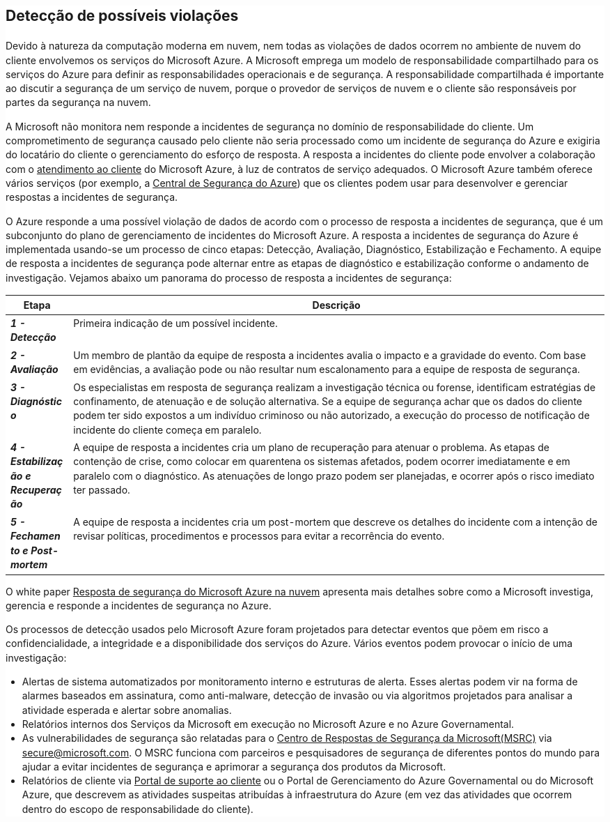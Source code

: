 ## <a name="detection-of-potential-breaches"></a>Detecção de possíveis violações

Devido à natureza da computação moderna em nuvem, nem todas as violações de dados ocorrem no ambiente de nuvem do cliente envolvemos os serviços do Microsoft Azure. A Microsoft emprega um modelo de responsabilidade compartilhado para os serviços do Azure para definir as responsabilidades operacionais e de segurança. A responsabilidade compartilhada é importante ao discutir a segurança de um serviço de nuvem, porque o provedor de serviços de nuvem e o cliente são responsáveis por partes da segurança na nuvem.

A Microsoft não monitora nem responde a incidentes de segurança no domínio de responsabilidade do cliente. Um comprometimento de segurança causado pelo cliente não seria processado como um incidente de segurança do Azure e exigiria do locatário do cliente o gerenciamento do esforço de resposta. A resposta a incidentes do cliente pode envolver a colaboração com o [atendimento ao cliente](https://azure.microsoft.com/support/options/) do Microsoft Azure, à luz de contratos de serviço adequados. O Microsoft Azure também oferece vários serviços (por exemplo, a [Central de Segurança do Azure](https://azure.microsoft.com/services/security-center/)) que os clientes podem usar para desenvolver e gerenciar respostas a incidentes de segurança.

O Azure responde a uma possível violação de dados de acordo com o processo de resposta a incidentes de segurança, que é um subconjunto do plano de gerenciamento de incidentes do Microsoft Azure. A resposta a incidentes de segurança do Azure é implementada usando-se um processo de cinco etapas: Detecção, Avaliação, Diagnóstico, Estabilização e Fechamento. A equipe de resposta a incidentes de segurança pode alternar entre as etapas de diagnóstico e estabilização conforme o andamento de investigação. Vejamos abaixo um panorama do processo de resposta a incidentes de segurança:

|**Etapa**|**Descrição**|
| ------- | ------------- |
| ***1 - Detecção*** | Primeira indicação de um possível incidente. |
| ***2 - Avaliação*** | Um membro de plantão da equipe de resposta a incidentes avalia o impacto e a gravidade do evento. Com base em evidências, a avaliação pode ou não resultar num escalonamento para a equipe de resposta de segurança. |
| ***3 - Diagnóstico*** | Os especialistas em resposta de segurança realizam a investigação técnica ou forense, identificam estratégias de confinamento, de atenuação e de solução alternativa. Se a equipe de segurança achar que os dados do cliente podem ter sido expostos a um indivíduo criminoso ou não autorizado, a execução do processo de notificação de incidente do cliente começa em paralelo. |
| ***4 - Estabilização e Recuperação*** | A equipe de resposta a incidentes cria um plano de recuperação para atenuar o problema. As etapas de contenção de crise, como colocar em quarentena os sistemas afetados, podem ocorrer imediatamente e em paralelo com o diagnóstico. As atenuações de longo prazo podem ser planejadas, e ocorrer após o risco imediato ter passado. |
| ***5 - Fechamento e Post-mortem*** | A equipe de resposta a incidentes cria um post-mortem que descreve os detalhes do incidente com a intenção de revisar políticas, procedimentos e processos para evitar a recorrência do evento. |

O white paper [Resposta de segurança do Microsoft Azure na nuvem](https://gallery.technet.microsoft.com/Azure-Security-Response-in-dd18c678) apresenta mais detalhes sobre como a Microsoft investiga, gerencia e responde a incidentes de segurança no Azure.

Os processos de detecção usados pelo Microsoft Azure foram projetados para detectar eventos que põem em risco a confidencialidade, a integridade e a disponibilidade dos serviços do Azure. Vários eventos podem provocar o início de uma investigação:

- Alertas de sistema automatizados por monitoramento interno e estruturas de alerta. Esses alertas podem vir na forma de alarmes baseados em assinatura, como anti-malware, detecção de invasão ou via algoritmos projetados para analisar a atividade esperada e alertar sobre anomalias.
- Relatórios internos dos Serviços da Microsoft em execução no Microsoft Azure e no Azure Governamental.
- As vulnerabilidades de segurança são relatadas para o [Centro de Respostas de Segurança da Microsoft(MSRC)](https://technet.microsoft.com/security/dn440717) via [secure@microsoft.com](mailto:secure@microsoft.com). O MSRC funciona com parceiros e pesquisadores de segurança de diferentes pontos do mundo para ajudar a evitar incidentes de segurança e aprimorar a segurança dos produtos da Microsoft.
- Relatórios de cliente via [Portal de suporte ao cliente](https://www.windowsazure.com/support/contact/) ou o Portal de Gerenciamento do Azure Governamental ou do Microsoft Azure, que descrevem as atividades suspeitas atribuídas à infraestrutura do Azure (em vez das atividades que ocorrem dentro do escopo de responsabilidade do cliente).